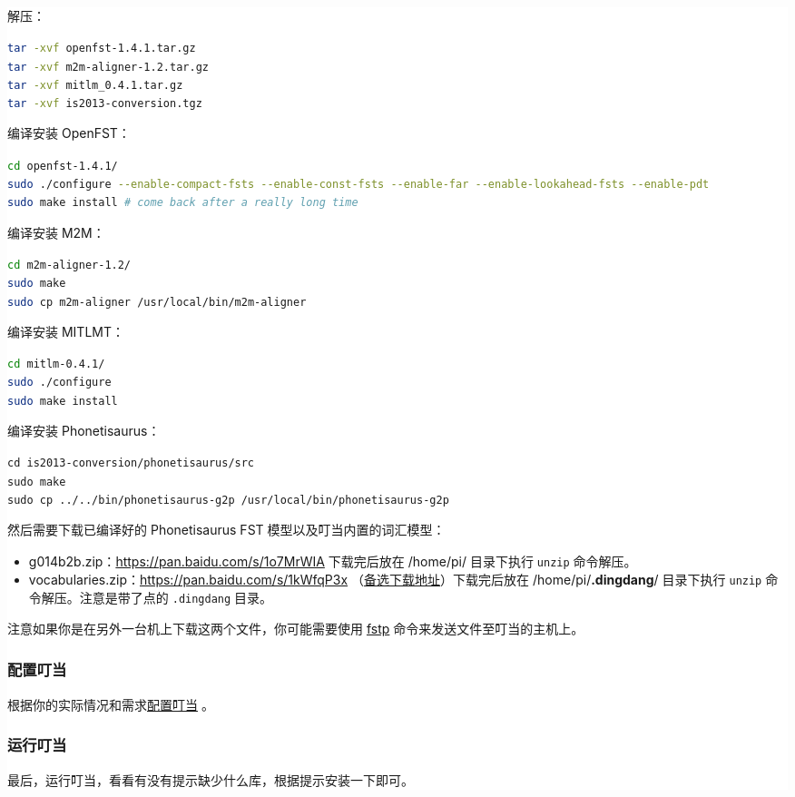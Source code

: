 解压：

``` sh
tar -xvf openfst-1.4.1.tar.gz
tar -xvf m2m-aligner-1.2.tar.gz
tar -xvf mitlm_0.4.1.tar.gz
tar -xvf is2013-conversion.tgz
```

编译安装 OpenFST：

``` sh
cd openfst-1.4.1/
sudo ./configure --enable-compact-fsts --enable-const-fsts --enable-far --enable-lookahead-fsts --enable-pdt
sudo make install # come back after a really long time
```

编译安装 M2M：

``` sh
cd m2m-aligner-1.2/
sudo make
sudo cp m2m-aligner /usr/local/bin/m2m-aligner
```

编译安装 MITLMT：

``` sh
cd mitlm-0.4.1/
sudo ./configure
sudo make install
```

编译安装 Phonetisaurus：

```
cd is2013-conversion/phonetisaurus/src
sudo make
sudo cp ../../bin/phonetisaurus-g2p /usr/local/bin/phonetisaurus-g2p
```

然后需要下载已编译好的 Phonetisaurus FST 模型以及叮当内置的词汇模型：

* g014b2b.zip：https://pan.baidu.com/s/1o7MrWIA 下载完后放在 /home/pi/ 目录下执行 `unzip` 命令解压。
* vocabularies.zip：https://pan.baidu.com/s/1kWfqP3x （[备选下载地址](https://share.weiyun.com/a7d78e697fb684af048229e9d531ba80)）下载完后放在 /home/pi/**.dingdang**/ 目录下执行 `unzip` 命令解压。注意是带了点的
 `.dingdang` 目录。

注意如果你是在另外一台机上下载这两个文件，你可能需要使用 [fstp](http://www.cnblogs.com/chen1987lei/archive/2010/11/26/1888391.html) 命令来发送文件至叮当的主机上。

### 配置叮当

根据你的实际情况和需求[配置叮当](https://github.com/wzpan/dingdang-robot/wiki/configuration) 。

### 运行叮当

最后，运行叮当，看看有没有提示缺少什么库，根据提示安装一下即可。
